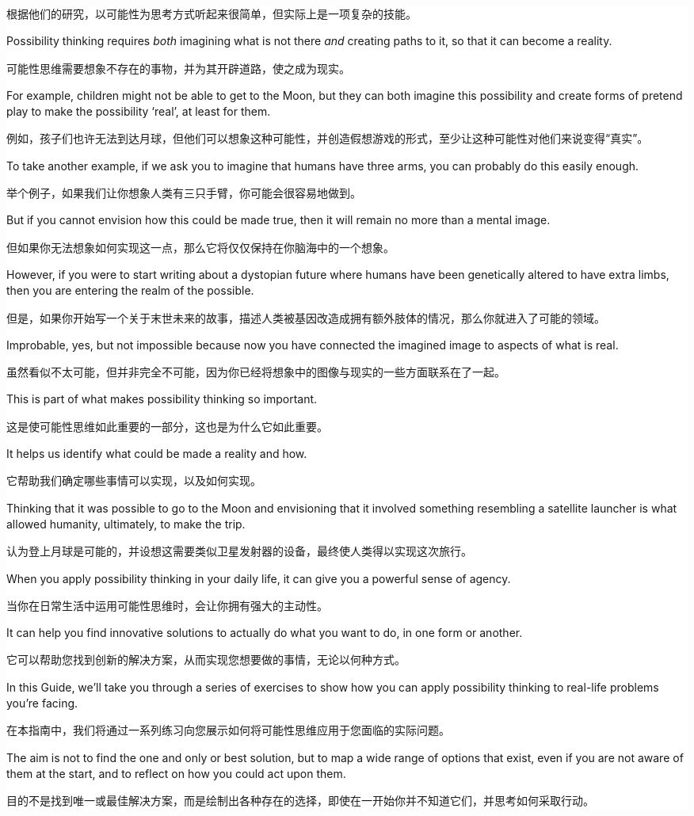 根据他们的研究，以可能性为思考方式听起来很简单，但实际上是一项复杂的技能。  

Possibility thinking requires _both_ imagining what is not there _and_ creating paths to it, so that it can become a reality.  

可能性思维需要想象不存在的事物，并为其开辟道路，使之成为现实。  

For example, children might not be able to get to the Moon, but they can both imagine this possibility and create forms of pretend play to make the possibility ‘real’, at least for them.  

例如，孩子们也许无法到达月球，但他们可以想象这种可能性，并创造假想游戏的形式，至少让这种可能性对他们来说变得“真实”。

To take another example, if we ask you to imagine that humans have three arms, you can probably do this easily enough.  

举个例子，如果我们让你想象人类有三只手臂，你可能会很容易地做到。  

But if you cannot envision how this could be made true, then it will remain no more than a mental image.  

但如果你无法想象如何实现这一点，那么它将仅仅保持在你脑海中的一个想象。  

However, if you were to start writing about a dystopian future where humans have been genetically altered to have extra limbs, then you are entering the realm of the possible.  

但是，如果你开始写一个关于末世未来的故事，描述人类被基因改造成拥有额外肢体的情况，那么你就进入了可能的领域。  

Improbable, yes, but not impossible because now you have connected the imagined image to aspects of what is real.  

虽然看似不太可能，但并非完全不可能，因为你已经将想象中的图像与现实的一些方面联系在了一起。  

This is part of what makes possibility thinking so important.  

这是使可能性思维如此重要的一部分，这也是为什么它如此重要。  

It helps us identify what could be made a reality and how.  

它帮助我们确定哪些事情可以实现，以及如何实现。  

Thinking that it was possible to go to the Moon and envisioning that it involved something resembling a satellite launcher is what allowed humanity, ultimately, to make the trip.  

认为登上月球是可能的，并设想这需要类似卫星发射器的设备，最终使人类得以实现这次旅行。

When you apply possibility thinking in your daily life, it can give you a powerful sense of agency.  

当你在日常生活中运用可能性思维时，会让你拥有强大的主动性。  

It can help you find innovative solutions to actually do what you want to do, in one form or another.  

它可以帮助您找到创新的解决方案，从而实现您想要做的事情，无论以何种方式。

In this Guide, we’ll take you through a series of exercises to show how you can apply possibility thinking to real-life problems you’re facing.  

在本指南中，我们将通过一系列练习向您展示如何将可能性思维应用于您面临的实际问题。  

The aim is not to find the one and only or best solution, but to map a wide range of options that exist, even if you are not aware of them at the start, and to reflect on how you could act upon them.  

目的不是找到唯一或最佳解决方案，而是绘制出各种存在的选择，即使在一开始你并不知道它们，并思考如何采取行动。  
